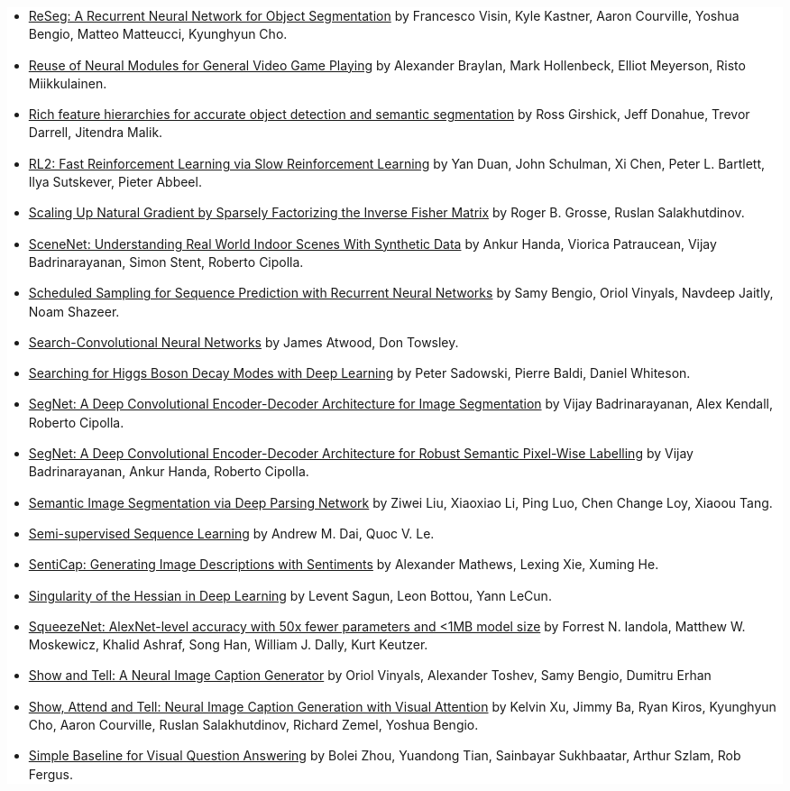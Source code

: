 + [ReSeg: A Recurrent Neural Network for Object Segmentation](http://arxiv.org/abs/1511.07053) by Francesco Visin, Kyle Kastner, Aaron Courville, Yoshua Bengio, Matteo Matteucci, Kyunghyun Cho.

+ [Reuse of Neural Modules for General Video Game Playing](http://arxiv.org/abs/1512.01537) by Alexander Braylan, Mark Hollenbeck, Elliot Meyerson, Risto Miikkulainen.

+ [Rich feature hierarchies for accurate object detection and semantic segmentation](http://arxiv.org/abs/1311.2524) by Ross Girshick, Jeff Donahue, Trevor Darrell, Jitendra Malik.

+ [RL2: Fast Reinforcement Learning via Slow Reinforcement Learning](https://arxiv.org/abs/1611.02779) by Yan Duan, John Schulman, Xi Chen, Peter L. Bartlett, Ilya Sutskever, Pieter Abbeel.

+ [Scaling Up Natural Gradient by Sparsely Factorizing the Inverse Fisher Matrix](http://www.cs.toronto.edu/~rgrosse/icml2015-fang.pdf) by Roger B. Grosse, Ruslan Salakhutdinov.

+ [SceneNet: Understanding Real World Indoor Scenes With Synthetic Data](http://arxiv.org/abs/1511.07041) by Ankur Handa, Viorica Patraucean, Vijay Badrinarayanan, Simon Stent, Roberto Cipolla.

+ [Scheduled Sampling for Sequence Prediction with Recurrent Neural Networks](http://arxiv.org/abs/1506.03099) by Samy Bengio, Oriol Vinyals, Navdeep Jaitly, Noam Shazeer.

+ [Search-Convolutional Neural Networks](http://arxiv.org/abs/1511.02136) by James Atwood, Don Towsley.

+ [Searching for Higgs Boson Decay Modes with Deep Learning](http://papers.nips.cc/paper/5351-searching-for-higgs-boson-decay-modes-with-deep-learning.pdf) by Peter Sadowski, Pierre Baldi, Daniel Whiteson.

+ [SegNet: A Deep Convolutional Encoder-Decoder Architecture for Image Segmentation](http://arxiv.org/abs/1511.00561) by Vijay Badrinarayanan, Alex Kendall, Roberto Cipolla.

+ [SegNet: A Deep Convolutional Encoder-Decoder Architecture for Robust Semantic Pixel-Wise Labelling](http://arxiv.org/abs/1505.07293) by Vijay Badrinarayanan, Ankur Handa, Roberto Cipolla.

+ [Semantic Image Segmentation via Deep Parsing Network](http://arxiv.org/abs/1509.02634) by Ziwei Liu, Xiaoxiao Li, Ping Luo, Chen Change Loy, Xiaoou Tang.

+ [Semi-supervised Sequence Learning](http://arxiv.org/abs/1511.01432) by Andrew M. Dai, Quoc V. Le.

+ [SentiCap: Generating Image Descriptions with Sentiments](http://arxiv.org/abs/1510.01431) by Alexander Mathews, Lexing Xie, Xuming He.

+ [Singularity of the Hessian in Deep Learning](https://arxiv.org/abs/1611.07476) by Levent Sagun, Leon Bottou, Yann LeCun.

+ [SqueezeNet: AlexNet-level accuracy with 50x fewer parameters and <1MB model size](http://arxiv.org/abs/1602.07360) by Forrest N. Iandola, Matthew W. Moskewicz, Khalid Ashraf, Song Han, William J. Dally, Kurt Keutzer.

+ [Show and Tell: A Neural Image Caption Generator](http://arxiv.org/abs/1411.4555) by Oriol Vinyals, Alexander Toshev, Samy Bengio, Dumitru Erhan

+ [Show, Attend and Tell: Neural Image Caption Generation with Visual Attention](http://arxiv.org/abs/1502.03044) by Kelvin Xu, Jimmy Ba, Ryan Kiros, Kyunghyun Cho, Aaron Courville, Ruslan Salakhutdinov, Richard Zemel, Yoshua Bengio.

+ [Simple Baseline for Visual Question Answering](http://arxiv.org/abs/1512.02167) by Bolei Zhou, Yuandong Tian, Sainbayar Sukhbaatar, Arthur Szlam, Rob Fergus.
